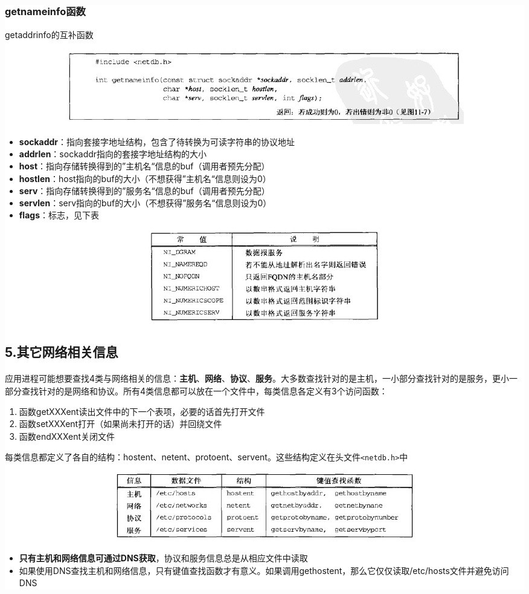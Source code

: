 ### getnameinfo函数

getaddrinfo的互补函数

<div align="center"> <img src="./pic/unp-name-18.png"/> </div>

* **sockaddr**：指向套接字地址结构，包含了待转换为可读字符串的协议地址
* **addrlen**：sockaddr指向的套接字地址结构的大小
* **host**：指向存储转换得到的”主机名“信息的buf（调用者预先分配）
* **hostlen**：host指向的buf的大小（不想获得”主机名“信息则设为0）
* **serv**：指向存储转换得到的”服务名“信息的buf（调用者预先分配）
* **servlen**：serv指向的buf的大小（不想获得”服务名“信息则设为0）
* **flags**：标志，见下表

<div align="center"> <img src="./pic/unp-name-19.png"/> </div>

## 5.其它网络相关信息

应用进程可能想要查找4类与网络相关的信息：**主机**、**网络**、**协议**、**服务**。大多数查找针对的是主机，一小部分查找针对的是服务，更小一部分查找针对的是网络和协议。所有4类信息都可以放在一个文件中，每类信息各定义有3个访问函数：

1. 函数getXXXent读出文件中的下一个表项，必要的话首先打开文件
2. 函数setXXXent打开（如果尚未打开的话）并回绕文件
3. 函数endXXXent关闭文件

每类信息都定义了各自的结构：hostent、netent、protoent、servent。这些结构定义在头文件`<netdb.h>`中

<div align="center"> <img src="./pic/unp-name-20.png"/> </div>

* **只有主机和网络信息可通过DNS获取**，协议和服务信息总是从相应文件中读取
* 如果使用DNS查找主机和网络信息，只有键值查找函数才有意义。如果调用gethostent，那么它仅仅读取/etc/hosts文件并避免访问DNS
